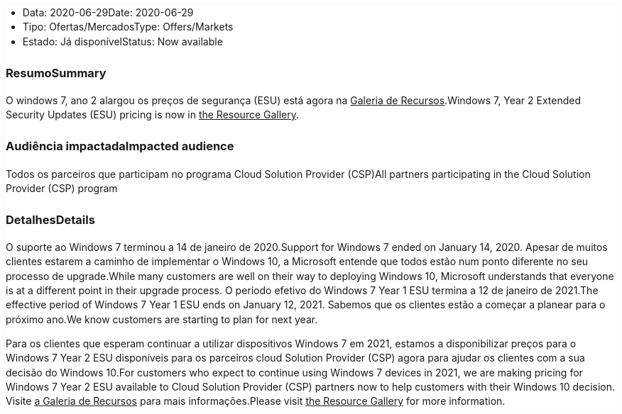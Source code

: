 - <span data-ttu-id="ed8d1-108">Data: 2020-06-29</span><span class="sxs-lookup"><span data-stu-id="ed8d1-108">Date: 2020-06-29</span></span>
- <span data-ttu-id="ed8d1-109">Tipo: Ofertas/Mercados</span><span class="sxs-lookup"><span data-stu-id="ed8d1-109">Type: Offers/Markets</span></span>
- <span data-ttu-id="ed8d1-110">Estado: Já disponível</span><span class="sxs-lookup"><span data-stu-id="ed8d1-110">Status: Now available</span></span>

### <a name="summary"></a><span data-ttu-id="ed8d1-111">Resumo</span><span class="sxs-lookup"><span data-stu-id="ed8d1-111">Summary</span></span>

<span data-ttu-id="ed8d1-112">O windows 7, ano 2 alargou os preços de segurança (ESU) está agora na [Galeria de Recursos](https://partner.microsoft.com/resources/collection/windows-esu-csp#/).</span><span class="sxs-lookup"><span data-stu-id="ed8d1-112">Windows 7, Year 2 Extended Security Updates (ESU) pricing is now in [the Resource Gallery](https://partner.microsoft.com/resources/collection/windows-esu-csp#/).</span></span>

### <a name="impacted-audience"></a><span data-ttu-id="ed8d1-113">Audiência impactada</span><span class="sxs-lookup"><span data-stu-id="ed8d1-113">Impacted audience</span></span>

<span data-ttu-id="ed8d1-114">Todos os parceiros que participam no programa Cloud Solution Provider (CSP)</span><span class="sxs-lookup"><span data-stu-id="ed8d1-114">All partners participating in the Cloud Solution Provider (CSP) program</span></span>

### <a name="details"></a><span data-ttu-id="ed8d1-115">Detalhes</span><span class="sxs-lookup"><span data-stu-id="ed8d1-115">Details</span></span>

<span data-ttu-id="ed8d1-116">O suporte ao Windows 7 terminou a 14 de janeiro de 2020.</span><span class="sxs-lookup"><span data-stu-id="ed8d1-116">Support for Windows 7 ended on January 14, 2020.</span></span> <span data-ttu-id="ed8d1-117">Apesar de muitos clientes estarem a caminho de implementar o Windows 10, a Microsoft entende que todos estão num ponto diferente no seu processo de upgrade.</span><span class="sxs-lookup"><span data-stu-id="ed8d1-117">While many customers are well on their way to deploying Windows 10, Microsoft understands that everyone is at a different point in their upgrade process.</span></span> <span data-ttu-id="ed8d1-118">O período efetivo do Windows 7 Year 1 ESU termina a 12 de janeiro de 2021.</span><span class="sxs-lookup"><span data-stu-id="ed8d1-118">The effective period of Windows 7 Year 1 ESU ends on January 12, 2021.</span></span> <span data-ttu-id="ed8d1-119">Sabemos que os clientes estão a começar a planear para o próximo ano.</span><span class="sxs-lookup"><span data-stu-id="ed8d1-119">We know customers are starting to plan for next year.</span></span>  

<span data-ttu-id="ed8d1-120">Para os clientes que esperam continuar a utilizar dispositivos Windows 7 em 2021, estamos a disponibilizar preços para o Windows 7 Year 2 ESU disponíveis para os parceiros cloud Solution Provider (CSP) agora para ajudar os clientes com a sua decisão do Windows 10.</span><span class="sxs-lookup"><span data-stu-id="ed8d1-120">For customers who expect to continue using Windows 7 devices in 2021, we are making pricing for Windows 7 Year 2 ESU available to Cloud Solution Provider (CSP) partners now to help customers with their Windows 10 decision.</span></span> <span data-ttu-id="ed8d1-121">Visite [a Galeria de Recursos](https://partner.microsoft.com/resources/collection/windows-esu-csp#/) para mais informações.</span><span class="sxs-lookup"><span data-stu-id="ed8d1-121">Please visit [the Resource Gallery](https://partner.microsoft.com/resources/collection/windows-esu-csp#/) for more information.</span></span>
